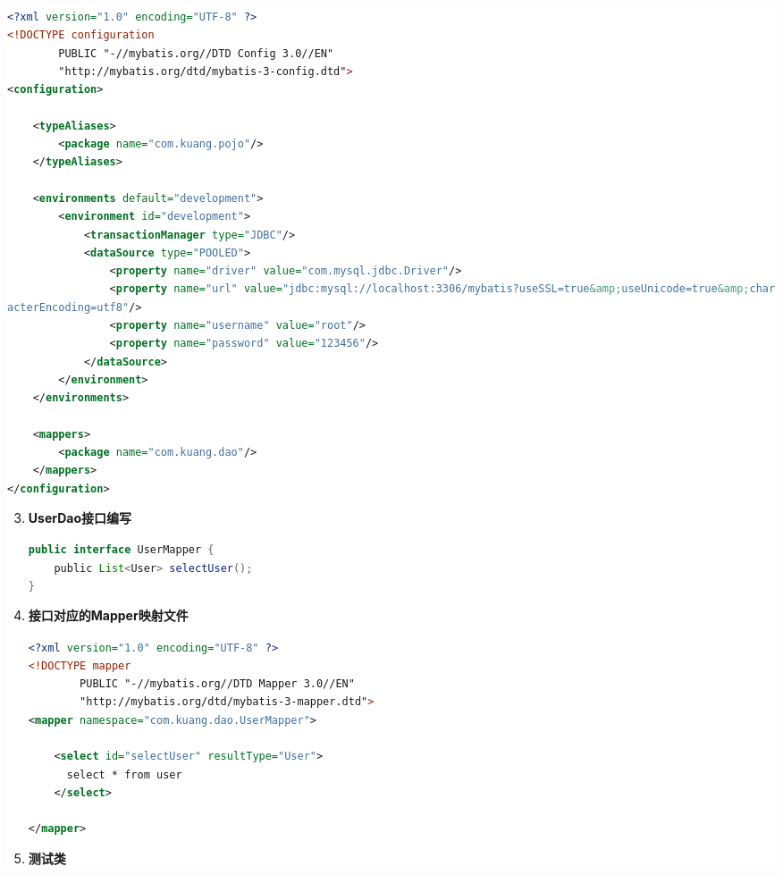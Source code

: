   ```xml
   <?xml version="1.0" encoding="UTF-8" ?>
   <!DOCTYPE configuration
           PUBLIC "-//mybatis.org//DTD Config 3.0//EN"
           "http://mybatis.org/dtd/mybatis-3-config.dtd">
   <configuration>
    
       <typeAliases>
           <package name="com.kuang.pojo"/>
       </typeAliases>
    
       <environments default="development">
           <environment id="development">
               <transactionManager type="JDBC"/>
               <dataSource type="POOLED">
                   <property name="driver" value="com.mysql.jdbc.Driver"/>
                   <property name="url" value="jdbc:mysql://localhost:3306/mybatis?useSSL=true&amp;useUnicode=true&amp;characterEncoding=utf8"/>
                   <property name="username" value="root"/>
                   <property name="password" value="123456"/>
               </dataSource>
           </environment>
       </environments>
    
       <mappers>
           <package name="com.kuang.dao"/>
       </mappers>
   </configuration>
   ```

3. **UserDao接口编写**

   ```java
   public interface UserMapper {
       public List<User> selectUser();
   }
   ```

4. **接口对应的Mapper映射文件**

   ```xml
   <?xml version="1.0" encoding="UTF-8" ?>
   <!DOCTYPE mapper
           PUBLIC "-//mybatis.org//DTD Mapper 3.0//EN"
           "http://mybatis.org/dtd/mybatis-3-mapper.dtd">
   <mapper namespace="com.kuang.dao.UserMapper">
    
       <select id="selectUser" resultType="User">
         select * from user
       </select>
    
   </mapper>
   ```

5. **测试类**
